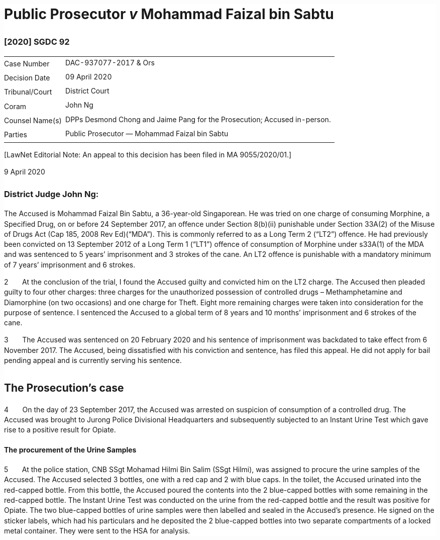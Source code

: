 <style>.footnotes::before { content: "Footnotes:"; }</style>
# Public Prosecutor _v_ Mohammad Faizal bin Sabtu  

### \[2020\] SGDC 92

<table id="info-table"><tbody><tr class="info-row"><td class="txt-label" style="padding: 4px 0px; white-space: nowrap" valign="top">Case Number</td><td class="txt-body">DAC-937077-2017 &amp; Ors</td></tr><tr class="info-row"><td class="txt-label" style="padding: 4px 0px; white-space: nowrap" valign="top">Decision Date</td><td class="txt-body">09 April 2020</td></tr><tr class="info-row"><td class="txt-label" style="padding: 4px 0px; white-space: nowrap" valign="top">Tribunal/Court</td><td class="txt-body">District Court</td></tr><tr class="info-row"><td class="txt-label" style="padding: 4px 0px; white-space: nowrap" valign="top">Coram</td><td class="txt-body">John Ng</td></tr><tr class="info-row"><td class="txt-label" style="padding: 4px 0px; white-space: nowrap" valign="top">Counsel Name(s)</td><td class="txt-body">DPPs Desmond Chong and Jaime Pang for the Prosecution; Accused in-person.</td></tr><tr class="info-row"><td class="txt-label" style="padding: 4px 0px; white-space: nowrap" valign="top">Parties</td><td class="txt-body">Public Prosecutor — Mohammad Faizal bin Sabtu</td></tr></tbody></table>

\[LawNet Editorial Note: An appeal to this decision has been filed in MA 9055/2020/01.\]

9 April 2020

### District Judge John Ng:

The Accused is Mohammad Faizal Bin Sabtu, a 36-year-old Singaporean. He was tried on one charge of consuming Morphine, a Specified Drug, on or before 24 September 2017, an offence under Section 8(b)(ii) punishable under Section 33A(2) of the Misuse of Drugs Act (Cap 185, 2008 Rev Ed)(“MDA”). This is commonly referred to as a Long Term 2 (“LT2”) offence. He had previously been convicted on 13 September 2012 of a Long Term 1 (“LT1”) offence of consumption of Morphine under s33A(1) of the MDA and was sentenced to 5 years’ imprisonment and 3 strokes of the cane. An LT2 offence is punishable with a mandatory minimum of 7 years’ imprisonment and 6 strokes.

2       At the conclusion of the trial, I found the Accused guilty and convicted him on the LT2 charge. The Accused then pleaded guilty to four other charges: three charges for the unauthorized possession of controlled drugs – Methamphetamine and Diamorphine (on two occasions) and one charge for Theft. Eight more remaining charges were taken into consideration for the purpose of sentence. I sentenced the Accused to a global term of 8 years and 10 months’ imprisonment and 6 strokes of the cane.

3       The Accused was sentenced on 20 February 2020 and his sentence of imprisonment was backdated to take effect from 6 November 2017. The Accused, being dissatisfied with his conviction and sentence, has filed this appeal. He did not apply for bail pending appeal and is currently serving his sentence.

## The Prosecution’s case

4       On the day of 23 September 2017, the Accused was arrested on suspicion of consumption of a controlled drug. The Accused was brought to Jurong Police Divisional Headquarters and subsequently subjected to an Instant Urine Test which gave rise to a positive result for Opiate.

#### The procurement of the Urine Samples

5       At the police station, CNB SSgt Mohamad Hilmi Bin Salim (SSgt Hilmi), was assigned to procure the urine samples of the Accused. The Accused selected 3 bottles, one with a red cap and 2 with blue caps. In the toilet, the Accused urinated into the red-capped bottle. From this bottle, the Accused poured the contents into the 2 blue-capped bottles with some remaining in the red-capped bottle. The Instant Urine Test was conducted on the urine from the red-capped bottle and the result was positive for Opiate. The two blue-capped bottles of urine samples were then labelled and sealed in the Accused’s presence. He signed on the sticker labels, which had his particulars and he deposited the 2 blue-capped bottles into two separate compartments of a locked metal container. They were sent to the HSA for analysis.
